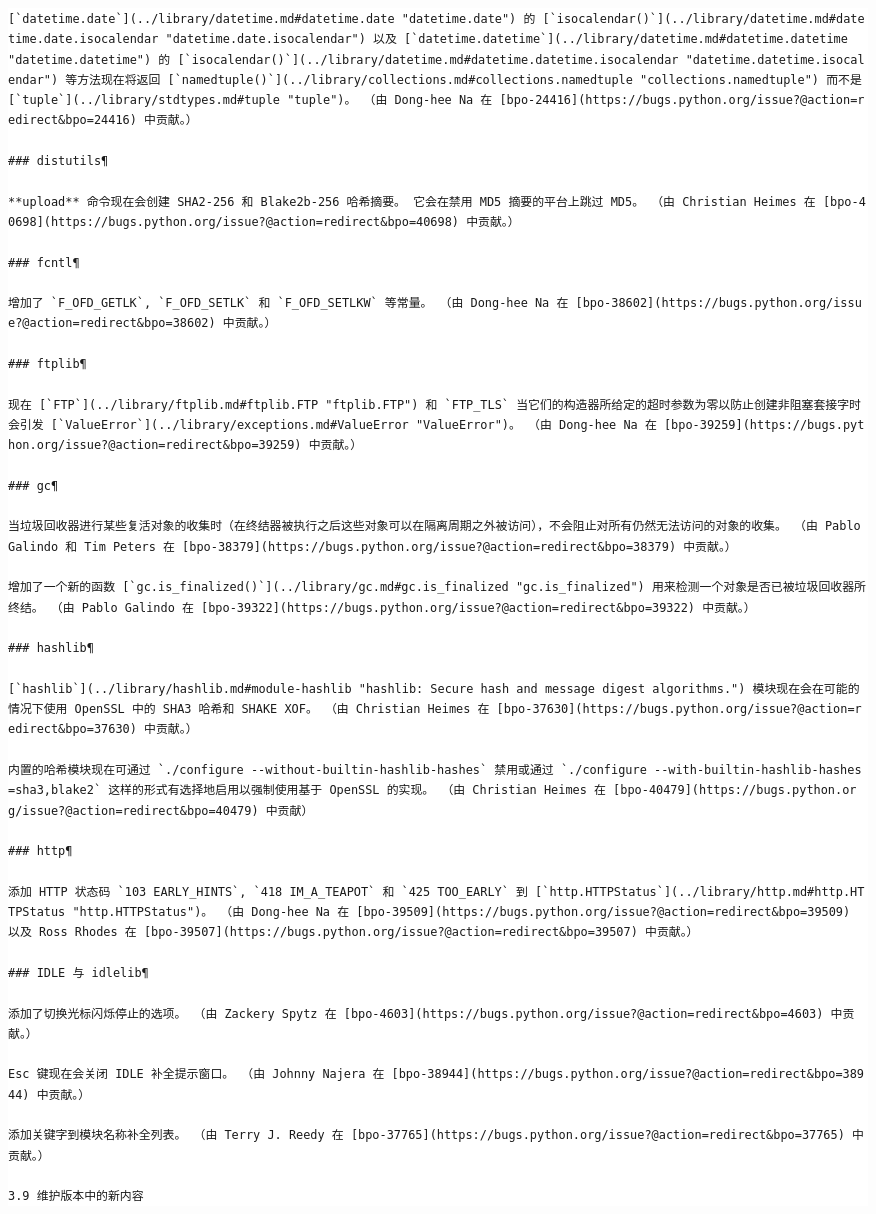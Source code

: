 ~~~
[`datetime.date`](../library/datetime.md#datetime.date "datetime.date") 的 [`isocalendar()`](../library/datetime.md#datetime.date.isocalendar "datetime.date.isocalendar") 以及 [`datetime.datetime`](../library/datetime.md#datetime.datetime "datetime.datetime") 的 [`isocalendar()`](../library/datetime.md#datetime.datetime.isocalendar "datetime.datetime.isocalendar") 等方法现在将返回 [`namedtuple()`](../library/collections.md#collections.namedtuple "collections.namedtuple") 而不是 [`tuple`](../library/stdtypes.md#tuple "tuple")。 （由 Dong-hee Na 在 [bpo-24416](https://bugs.python.org/issue?@action=redirect&bpo=24416) 中贡献。）

### distutils¶

**upload** 命令现在会创建 SHA2-256 和 Blake2b-256 哈希摘要。 它会在禁用 MD5 摘要的平台上跳过 MD5。 （由 Christian Heimes 在 [bpo-40698](https://bugs.python.org/issue?@action=redirect&bpo=40698) 中贡献。）

### fcntl¶

增加了 `F_OFD_GETLK`, `F_OFD_SETLK` 和 `F_OFD_SETLKW` 等常量。 （由 Dong-hee Na 在 [bpo-38602](https://bugs.python.org/issue?@action=redirect&bpo=38602) 中贡献。）

### ftplib¶

现在 [`FTP`](../library/ftplib.md#ftplib.FTP "ftplib.FTP") 和 `FTP_TLS` 当它们的构造器所给定的超时参数为零以防止创建非阻塞套接字时会引发 [`ValueError`](../library/exceptions.md#ValueError "ValueError")。 （由 Dong-hee Na 在 [bpo-39259](https://bugs.python.org/issue?@action=redirect&bpo=39259) 中贡献。）

### gc¶

当垃圾回收器进行某些复活对象的收集时（在终结器被执行之后这些对象可以在隔离周期之外被访问），不会阻止对所有仍然无法访问的对象的收集。 （由 Pablo Galindo 和 Tim Peters 在 [bpo-38379](https://bugs.python.org/issue?@action=redirect&bpo=38379) 中贡献。）

增加了一个新的函数 [`gc.is_finalized()`](../library/gc.md#gc.is_finalized "gc.is_finalized") 用来检测一个对象是否已被垃圾回收器所终结。 （由 Pablo Galindo 在 [bpo-39322](https://bugs.python.org/issue?@action=redirect&bpo=39322) 中贡献。）

### hashlib¶

[`hashlib`](../library/hashlib.md#module-hashlib "hashlib: Secure hash and message digest algorithms.") 模块现在会在可能的情况下使用 OpenSSL 中的 SHA3 哈希和 SHAKE XOF。 （由 Christian Heimes 在 [bpo-37630](https://bugs.python.org/issue?@action=redirect&bpo=37630) 中贡献。）

内置的哈希模块现在可通过 `./configure --without-builtin-hashlib-hashes` 禁用或通过 `./configure --with-builtin-hashlib-hashes=sha3,blake2` 这样的形式有选择地启用以强制使用基于 OpenSSL 的实现。 （由 Christian Heimes 在 [bpo-40479](https://bugs.python.org/issue?@action=redirect&bpo=40479) 中贡献）

### http¶

添加 HTTP 状态码 `103 EARLY_HINTS`, `418 IM_A_TEAPOT` 和 `425 TOO_EARLY` 到 [`http.HTTPStatus`](../library/http.md#http.HTTPStatus "http.HTTPStatus")。 （由 Dong-hee Na 在 [bpo-39509](https://bugs.python.org/issue?@action=redirect&bpo=39509) 以及 Ross Rhodes 在 [bpo-39507](https://bugs.python.org/issue?@action=redirect&bpo=39507) 中贡献。）

### IDLE 与 idlelib¶

添加了切换光标闪烁停止的选项。 （由 Zackery Spytz 在 [bpo-4603](https://bugs.python.org/issue?@action=redirect&bpo=4603) 中贡献。）

Esc 键现在会关闭 IDLE 补全提示窗口。 （由 Johnny Najera 在 [bpo-38944](https://bugs.python.org/issue?@action=redirect&bpo=38944) 中贡献。）

添加关键字到模块名称补全列表。 （由 Terry J. Reedy 在 [bpo-37765](https://bugs.python.org/issue?@action=redirect&bpo=37765) 中贡献。）

3.9 维护版本中的新内容

~~~